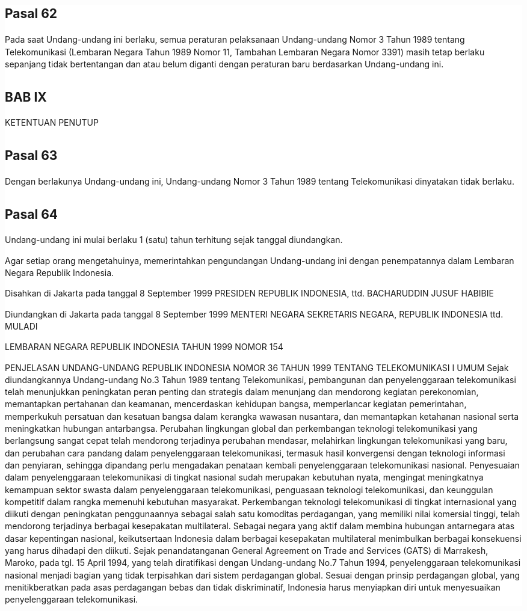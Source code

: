 ## Pasal 62
Pada saat Undang-undang ini berlaku, semua peraturan pelaksanaan Undang-undang Nomor 3 Tahun 1989 tentang Telekomunikasi (Lembaran Negara Tahun 1989 Nomor 11, Tambahan Lembaran Negara Nomor 3391) masih tetap berlaku sepanjang tidak bertentangan dan atau belum diganti dengan peraturan baru berdasarkan Undang-undang ini.

## BAB IX
KETENTUAN PENUTUP

## Pasal 63
Dengan berlakunya Undang-undang ini, Undang-undang Nomor 3 Tahun 1989 tentang Telekomunikasi dinyatakan tidak berlaku.

## Pasal 64
Undang-undang ini mulai berlaku 1 (satu) tahun terhitung sejak tanggal diundangkan.

Agar setiap orang mengetahuinya, memerintahkan pengundangan Undang-undang ini dengan penempatannya dalam Lembaran Negara Republik Indonesia.

Disahkan di Jakarta
pada tanggal 8 September 1999
PRESIDEN REPUBLIK INDONESIA,
ttd.
BACHARUDDIN JUSUF HABIBIE

Diundangkan di Jakarta
pada tanggal 8 September 1999
MENTERI NEGARA SEKRETARIS NEGARA, REPUBLIK INDONESIA
ttd.
MULADI

LEMBARAN NEGARA REPUBLIK INDONESIA TAHUN 1999 NOMOR 154

PENJELASAN
UNDANG-UNDANG REPUBLIK INDONESIA NOMOR 36 TAHUN 1999
TENTANG
TELEKOMUNIKASI
I UMUM
Sejak diundangkannya Undang-undang No.3 Tahun 1989 tentang Telekomunikasi, pembangunan dan penyelenggaraan telekomunikasi telah menunjukkan peningkatan peran penting dan strategis dalam menunjang dan mendorong kegiatan perekonomian, memantapkan pertahanan dan keamanan, mencerdaskan kehidupan bangsa, memperlancar kegiatan pemerintahan, memperkukuh persatuan dan kesatuan bangsa dalam kerangka wawasan nusantara, dan memantapkan ketahanan nasional serta meningkatkan hubungan antarbangsa.
Perubahan lingkungan global dan perkembangan teknologi telekomunikasi yang berlangsung sangat cepat telah mendorong terjadinya perubahan mendasar, melahirkan lingkungan telekomunikasi yang baru, dan perubahan cara pandang dalam penyelenggaraan telekomunikasi, termasuk hasil konvergensi dengan teknologi informasi dan penyiaran, sehingga dipandang perlu mengadakan penataan kembali penyelenggaraan telekomunikasi nasional.
Penyesuaian dalam penyelenggaraan telekomunikasi di tingkat nasional sudah merupakan kebutuhan nyata, mengingat meningkatnya kemampuan sektor swasta dalam penyelenggaraan telekomunikasi, penguasaan teknologi telekomunikasi, dan keunggulan kompetitif dalam rangka memenuhi kebutuhan masyarakat.
Perkembangan teknologi telekomunikasi di tingkat internasional yang diikuti dengan peningkatan penggunaannya sebagai salah satu komoditas perdagangan, yang memiliki nilai komersial tinggi, telah mendorong terjadinya berbagai kesepakatan multilateral.
Sebagai negara yang aktif dalam membina hubungan antarnegara atas dasar kepentingan nasional, keikutsertaan Indonesia dalam berbagai kesepakatan multilateral menimbulkan berbagai konsekuensi yang harus dihadapi den diikuti. Sejak penandatanganan General Agreement on Trade and Services (GATS) di Marrakesh, Maroko, pada tgl. 15 April 1994, yang telah diratifikasi dengan Undang-undang No.7 Tahun 1994, penyelenggaraan telekomunikasi nasional menjadi bagian yang tidak terpisahkan dari sistem perdagangan global.
Sesuai dengan prinsip perdagangan global, yang menitikberatkan pada asas perdagangan bebas dan tidak diskriminatif, Indonesia harus menyiapkan diri untuk menyesuaikan penyelenggaraan telekomunikasi.